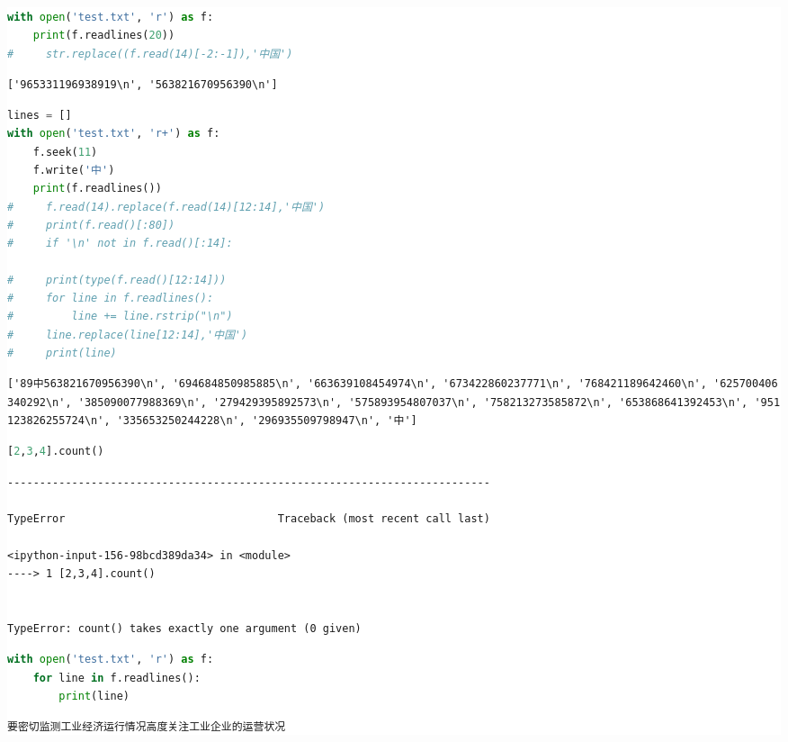 


```python
with open('test.txt', 'r') as f:
    print(f.readlines(20))
#     str.replace((f.read(14)[-2:-1]),'中国')
```

    ['965331196938919\n', '563821670956390\n']



```python
lines = []
with open('test.txt', 'r+') as f:
    f.seek(11)
    f.write('中')
    print(f.readlines())
#     f.read(14).replace(f.read(14)[12:14],'中国')
#     print(f.read()[:80])
#     if '\n' not in f.read()[:14]:
        
#     print(type(f.read()[12:14]))
#     for line in f.readlines():
#         line += line.rstrip("\n")
#     line.replace(line[12:14],'中国')
#     print(line)
```

    ['89中563821670956390\n', '694684850985885\n', '663639108454974\n', '673422860237771\n', '768421189642460\n', '625700406340292\n', '385090077988369\n', '279429395892573\n', '575893954807037\n', '758213273585872\n', '653868641392453\n', '951123826255724\n', '335653250244228\n', '296935509798947\n', '中']



```python
[2,3,4].count()
```


    ---------------------------------------------------------------------------

    TypeError                                 Traceback (most recent call last)

    <ipython-input-156-98bcd389da34> in <module>
    ----> 1 [2,3,4].count()
    

    TypeError: count() takes exactly one argument (0 given)



```python
with open('test.txt', 'r') as f:
    for line in f.readlines():
        print(line)
```

    要密切监测工业经济运行情况高度关注工业企业的运营状况
    